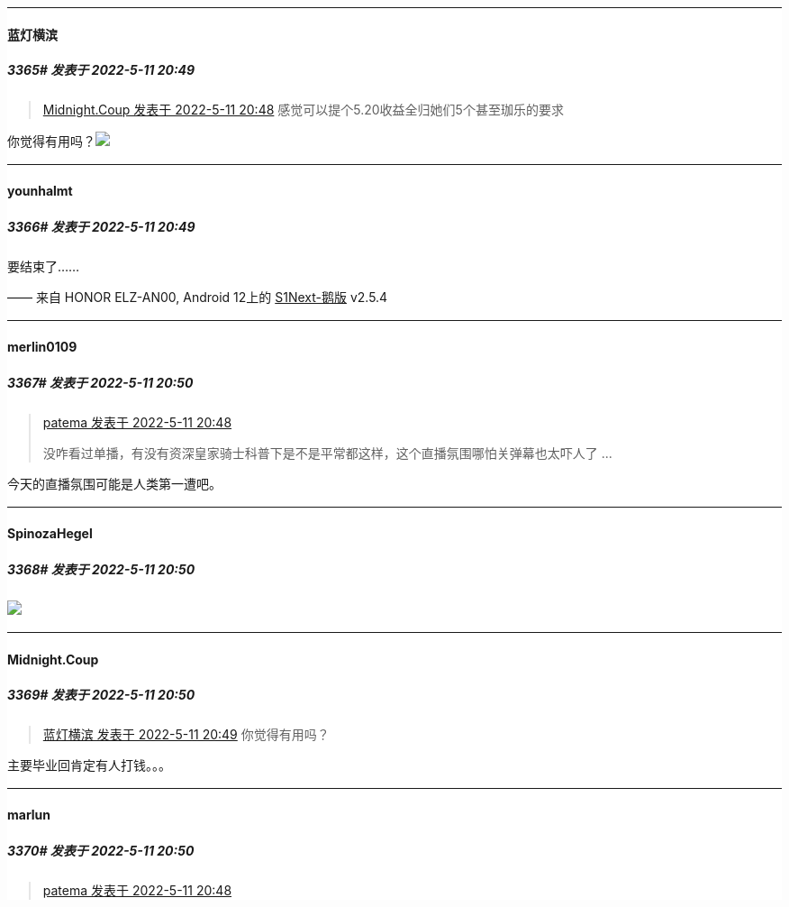 *****

####  蓝灯横滨  
##### 3365#       发表于 2022-5-11 20:49

<blockquote><a href="httphttps://bbs.saraba1st.com/2b/forum.php?mod=redirect&amp;goto=findpost&amp;pid=55789740&amp;ptid=2068882" target="_blank">Midnight.Coup 发表于 2022-5-11 20:48</a>
感觉可以提个5.20收益全归她们5个甚至珈乐的要求</blockquote>
你觉得有用吗？<img src="https://static.saraba1st.com/image/smiley/face2017/066.png" referrerpolicy="no-referrer">

*****

####  younhalmt  
##### 3366#       发表于 2022-5-11 20:49

要结束了……

—— 来自 HONOR ELZ-AN00, Android 12上的 [S1Next-鹅版](https://github.com/ykrank/S1-Next/releases) v2.5.4

*****

####  merlin0109  
##### 3367#       发表于 2022-5-11 20:50

<blockquote><a href="httphttps://bbs.saraba1st.com/2b/forum.php?mod=redirect&amp;goto=findpost&amp;pid=55789726&amp;ptid=2068882" target="_blank">patema 发表于 2022-5-11 20:48</a>

没咋看过单播，有没有资深皇家骑士科普下是不是平常都这样，这个直播氛围哪怕关弹幕也太吓人了 ...</blockquote>
今天的直播氛围可能是人类第一遭吧。

*****

####  SpinozaHegel  
##### 3368#       发表于 2022-5-11 20:50

<img src="https://static.saraba1st.com/image/smiley/face2017/152.png" referrerpolicy="no-referrer">

*****

####  Midnight.Coup  
##### 3369#       发表于 2022-5-11 20:50

<blockquote><a href="httphttps://bbs.saraba1st.com/2b/forum.php?mod=redirect&amp;goto=findpost&amp;pid=55789758&amp;ptid=2068882" target="_blank">蓝灯横滨 发表于 2022-5-11 20:49</a>
你觉得有用吗？</blockquote>
主要毕业回肯定有人打钱。。。

*****

####  marlun  
##### 3370#       发表于 2022-5-11 20:50

<blockquote><a href="httphttps://bbs.saraba1st.com/2b/forum.php?mod=redirect&amp;goto=findpost&amp;pid=55789726&amp;ptid=2068882" target="_blank">patema 发表于 2022-5-11 20:48</a>
